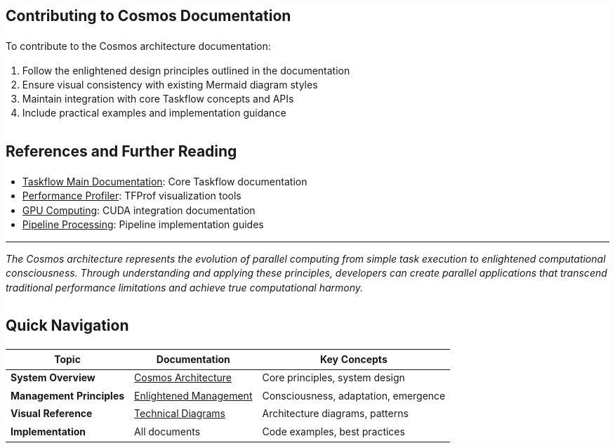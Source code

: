 ## Contributing to Cosmos Documentation

To contribute to the Cosmos architecture documentation:

1. Follow the enlightened design principles outlined in the documentation
2. Ensure visual consistency with existing Mermaid diagram styles
3. Maintain integration with core Taskflow concepts and APIs
4. Include practical examples and implementation guidance

## References and Further Reading

- [Taskflow Main Documentation](index.html): Core Taskflow documentation
- [Performance Profiler](Profiler.html): TFProf visualization tools  
- [GPU Computing](GPUTasking.html): CUDA integration documentation
- [Pipeline Processing](TaskParallelPipeline.html): Pipeline implementation guides

---

*The Cosmos architecture represents the evolution of parallel computing from simple task execution to enlightened computational consciousness. Through understanding and applying these principles, developers can create parallel applications that transcend traditional performance limitations and achieve true computational harmony.*

## Quick Navigation

| Topic | Documentation | Key Concepts |
|-------|---------------|--------------|
| **System Overview** | [Cosmos Architecture](cosmos-architecture.md) | Core principles, system design |
| **Management Principles** | [Enlightened Management](enlightened-management.md) | Consciousness, adaptation, emergence |  
| **Visual Reference** | [Technical Diagrams](technical-architecture-diagrams.md) | Architecture diagrams, patterns |
| **Implementation** | All documents | Code examples, best practices |
